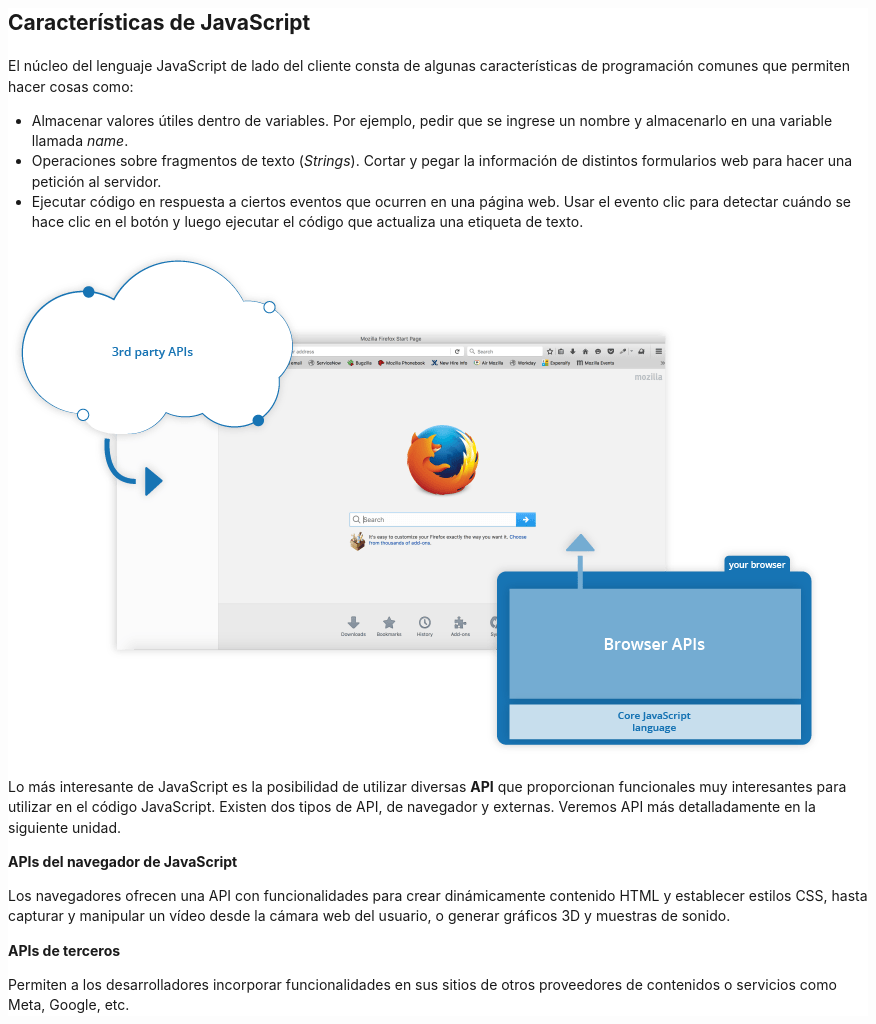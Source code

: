 ## Características de JavaScript

El núcleo del lenguaje JavaScript de lado del cliente consta de algunas características de programación comunes que permiten hacer cosas como:
-   Almacenar valores útiles dentro de variables. Por ejemplo, pedir que se ingrese un nombre y almacenarlo en una variable llamada *name*.
-   Operaciones sobre fragmentos de texto (*Strings*). Cortar y pegar la información de distintos formularios web para hacer una petición al servidor.
-   Ejecutar código en respuesta a ciertos eventos que ocurren en una página web. Usar el evento clic para detectar cuándo se hace clic en el botón y luego ejecutar el código que actualiza una etiqueta de texto.

![](media/685f1afa988977442bece176cd521a73.png)

Lo más interesante de JavaScript es la posibilidad de utilizar diversas **API** que proporcionan funcionales muy interesantes para utilizar en el código JavaScript. Existen dos tipos de API, de navegador y externas. Veremos API más detalladamente en la siguiente unidad.

**APIs del navegador de JavaScript**

Los navegadores ofrecen una API con funcionalidades para crear dinámicamente contenido HTML y establecer estilos CSS, hasta capturar y manipular un vídeo desde la cámara web del usuario, o generar gráficos 3D y muestras de sonido.

**APIs de terceros**

Permiten a los desarrolladores incorporar funcionalidades en sus sitios de otros proveedores de contenidos o servicios como Meta, Google, etc.
